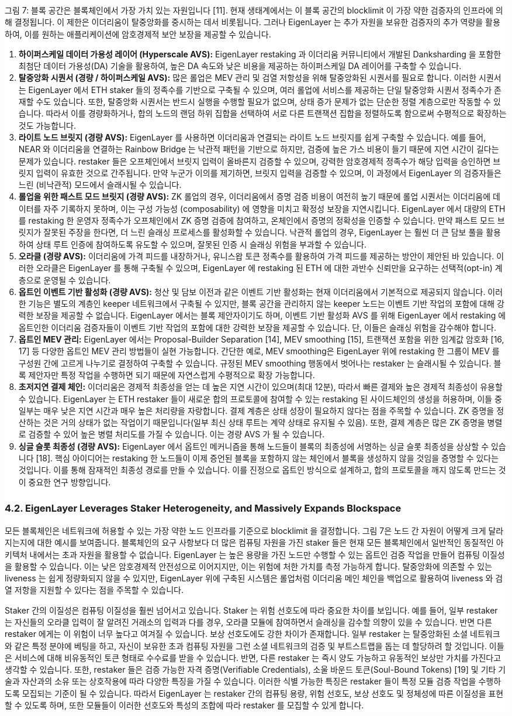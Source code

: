 
그림 7: 블록 공간은 블록체인에서 가장 가치 있는 자원입니다 [11]. 현재 생태계에서는 이 블록 공간의 blocklimit 이 가장 약한 검증자의 인프라에 의해 결정됩니다. 이 제한은 이더리움이 탈중앙화를 중시하는 데서 비롯됩니다. 그러나 EigenLayer 는 추가 자원을 보유한 검증자의 추가 역량을 활용하여, 이를 원하는 애플리케이션에 암호경제적 보안 보장을 제공할 수 있습니다.

1. <b>하이퍼스케일 데이터 가용성 레이어 (Hyperscale AVS):</b> EigenLayer restaking 과 이더리움 커뮤니티에서 개발된 Danksharding 을 포함한 최첨단 데이터 가용성(DA) 기술을 활용하여, 높은 DA 속도와 낮은 비용을 제공하는 하이퍼스케일 DA 레이어를 구축할 수 있습니다.
2. <b>탈중앙화 시퀀서 (경량 / 하이퍼스케일 AVS):</b> 많은 롤업은 MEV 관리 및 검열 저항성을 위해 탈중앙화된 시퀀서를 필요로 합니다. 이러한 시퀀서는 EigenLayer 에서 ETH staker 들의 정족수를 기반으로 구축될 수 있으며, 여러 롤업에 서비스를 제공하는 단일 탈중앙화 시퀀서 정족수가 존재할 수도 있습니다. 또한, 탈중앙화 시퀀서는 반드시 실행을 수행할 필요가 없으며, 상태 증가 문제가 없는 단순한 정렬 계층으로만 작동할 수 있습니다. 따라서 이를 경량화하거나, 합의 노드의 랜덤 하위 집합을 선택하여 서로 다른 트랜잭션 집합을 정렬하도록 함으로써 수평적으로 확장하는 것도 가능합니다.
3. <b>라이트 노드 브릿지 (경량 AVS):</b> EigenLayer 를 사용하면 이더리움과 연결되는 라이트 노드 브릿지를 쉽게 구축할 수 있습니다. 예를 들어, NEAR 와 이더리움을 연결하는 Rainbow Bridge 는 낙관적 패턴을 기반으로 하지만, 검증에 높은 가스 비용이 들기 때문에 지연 시간이 길다는 문제가 있습니다. restaker 들은 오프체인에서 브릿지 입력이 올바른지 검증할 수 있으며, 강력한 암호경제적 정족수가 해당 입력을 승인하면 브릿지 입력이 유효한 것으로 간주됩니다. 만약 누군가 이의를 제기하면, 브릿지 입력을 검증할 수 있으며, 이 과정에서 EigenLayer 의 검증자들은 느린 (비낙관적) 모드에서 슬래시될 수 있습니다.
4. <b>롤업을 위한 패스트 모드 브릿지 (경량 AVS):</b> ZK 롤업의 경우, 이더리움에서 증명 검증 비용이 여전히 높기 때문에 롤업 시퀀서는 이더리움에 데이터를 자주 기록하지 못하며, 이는 구성 가능성 (composability) 에 영향을 미치고 확정성 보장을 지연시킵니다. EigenLayer 에서 대량의 ETH를 restaking 한 운영자 정족수가 오프체인에서 ZK 증명 검증에 참여하고, 온체인에서 증명의 정확성을 인증할 수 있습니다. 만약 패스트 모드 브릿지가 잘못된 주장을 한다면, 더 느린 슬래싱 프로세스를 활성화할 수 있습니다. 낙관적 롤업의 경우, EigenLayer 는 훨씬 더 큰 담보 풀을 활용하여 상태 루트 인증에 참여하도록 유도할 수 있으며, 잘못된 인증 시 슬래싱 위험을 부과할 수 있습니다.
5. <b>오라클 (경량 AVS):</b> 이더리움에 가격 피드를 내장하거나, 유니스왑 토큰 정족수를 활용하여 가격 피드를 제공하는 방안이 제안된 바 있습니다. 이러한 오라클은 EigenLayer 를 통해 구축될 수 있으며, EigenLayer 에 restaking 된 ETH 에 대한 과반수 신뢰만을 요구하는 선택적(opt-in) 계층으로 운영될 수 있습니다.
6. <b>옵트인 이벤트 기반 활성화 (경량 AVS):</b> 청산 및 담보 이전과 같은 이벤트 기반 활성화는 현재 이더리움에서 기본적으로 제공되지 않습니다. 이러한 기능은 별도의 계층인 keeper 네트워크에서 구축될 수 있지만, 블록 공간을 관리하지 않는 keeper 노드는 이벤트 기반 작업의 포함에 대해 강력한 보장을 제공할 수 없습니다.
EigenLayer 에서는 블록 제안자이기도 하며, 이벤트 기반 활성화 AVS 를 위해 EigenLayer 에서 restaking 에 옵트인한 이더리움 검증자들이 이벤트 기반 작업의 포함에 대한 강력한 보장을 제공할 수 있습니다. 단, 이들은 슬래싱 위험을 감수해야 합니다.
7. <b>옵트인 MEV 관리:</b> EigenLayer 에서는 Proposal-Builder Separation [14], MEV smoothing [15], 트랜잭션 포함을 위한 임계값 암호화 [16, 17] 등 다양한 옵트인 MEV 관리 방법들이 실현 가능합니다. 간단한 예로, MEV smoothing은 EigenLayer 위에 restaking 한 그룹이 MEV 를 구성원 간에 고르게 나누기로 결정하여 구축할 수 있습니다. 규정된 MEV smoothing 행동에서 벗어나는 restaker 는 슬래시될 수 있습니다. 블록 제안자만 특정 작업을 수행하면 되기 때문에 자연스럽게 수평적으로 확장 가능합니다.
8. <b>초저지연 결제 체인:</b> 이더리움은 경제적 최종성을 얻는 데 높은 지연 시간이 있으며(최대 12분), 따라서 빠른 결제와 높은 경제적 최종성이 유용할 수 있습니다. EigenLayer 는 ETH restaker 들이 새로운 합의 프로토콜에 참여할 수 있는 restaking 된 사이드체인의 생성을 허용하며, 이들 중 일부는 매우 낮은 지연 시간과 매우 높은 처리량을 자랑합니다. 결제 계층은 상태 성장이 필요하지 않다는 점을 주목할 수 있습니다. ZK 증명을 정산하는 것은 거의 상태가 없는 작업이기 때문입니다(일부 최신 상태 루트는 계약 상태로 유지될 수 있음). 또한, 결제 계층은 많은 ZK 증명을 병렬로 검증할 수 있어 높은 병렬 처리도를 가질 수 있습니다. 이는 경량 AVS 가 될 수 있습니다.
9. <b>싱글 슬롯 최종성 (경량 AVS):</b> EigenLayer 에서 옵트인 메커니즘을 통해 노드들이 블록의 최종성에 서명하는 싱글 슬롯 최종성을 상상할 수 있습니다 [18]. 핵심 아이디어는 restaking 한 노드들이 이제 증언된 블록을 포함하지 않는 체인에서 블록을 생성하지 않을 것임을 증명할 수 있다는 것입니다. 이를 통해 잠재적인 최종성 경로를 만들 수 있습니다. 이를 진정으로 옵트인 방식으로 설계하고, 합의 프로토콜을 깨지 않도록 만드는 것이 중요한 연구 방향입니다.

### 4.2. EigenLayer Leverages Staker Heterogeneity, and Massively Expands Blockspace

모든 블록체인은 네트워크에 허용할 수 있는 가장 약한 노드 인프라를 기준으로 blocklimit 을 결정합니다. 그림 7은 노드 간 자원이 어떻게 크게 달라지는지에 대한 예시를 보여줍니다. 블록체인의 요구 사항보다 더 많은 컴퓨팅 자원을 가진 staker 들은 현재 모든 블록체인에서 일반적인 동질적인 아키텍처 내에서는 초과 자원을 활용할 수 없습니다. EigenLayer 는 높은 용량을 가진 노드만 수행할 수 있는 옵트인 검증 작업을 만들어 컴퓨팅 이질성을 활용할 수 있습니다. 이는 낮은 암호경제적 안전성으로 이어지지만, 이는 위험에 처한 가치를 측정 가능하게 합니다. 탈중앙화에 의존할 수 있는 liveness 는 쉽게 정량화되지 않을 수 있지만, EigenLayer 위에 구축된 시스템은 롤업처럼 이더리움 메인 체인을 백업으로 활용하여 liveness 와 검열 저항을 지원할 수 있다는 점을 주목할 수 있습니다.

Staker 간의 이질성은 컴퓨팅 이질성을 훨씬 넘어서고 있습니다. Staker 는 위험 선호도에 따라 중요한 차이를 보입니다. 예를 들어, 일부 restaker 는 자신들의 오라클 입력이 잘 알려진 거래소의 입력과 다를 경우, 오라클 모듈에 참여하면서 슬래싱을 감수할 의향이 있을 수 있습니다. 반면 다른 restaker 에게는 이 위험이 너무 높다고 여겨질 수 있습니다. 보상 선호도에도 강한 차이가 존재합니다. 일부 restaker 는 탈중앙화된 소셜 네트워크와 같은 특정 분야에 베팅을 하고, 자신이 보유한 초과 컴퓨팅 자원을 그런 소셜 네트워크의 검증 및 부트스트랩을 돕는 데 할당하려 할 것입니다. 이들은 서비스에 대해 비유동적인 토큰 형태로 수수료를 받을 수 있습니다. 반면, 다른 restaker 는 즉시 양도 가능하고 유동적인 보상만 가치를 가진다고 생각할 수 있습니다. 또한, restaker 들은 검증 가능한 자격 증명(Verifiable Credentials), 소울 바운드 토큰(Soul-Bound Tokens) [19] 및 기타 기술과 자산과의 소유 또는 상호작용에 따라 다양한 특징을 가질 수 있습니다. 이러한 식별 가능한 특징은 restaker 들이 특정 모듈 검증 작업을 수행하도록 모집되는 기준이 될 수 있습니다. 따라서 EigenLayer 는 restaker 간의 컴퓨팅 용량, 위험 선호도, 보상 선호도 및 정체성에 따른 이질성을 표현할 수 있도록 하며, 또한 모듈들이 이러한 선호도와 특성의 조합에 따라 restaker 를 모집할 수 있게 합니다.
